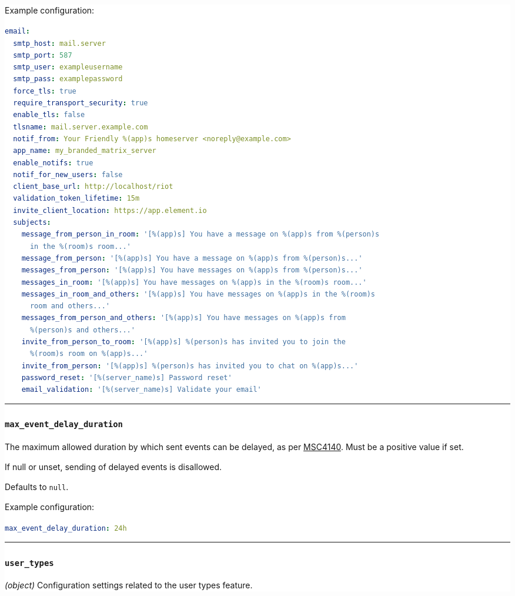 Example configuration:
```yaml
email:
  smtp_host: mail.server
  smtp_port: 587
  smtp_user: exampleusername
  smtp_pass: examplepassword
  force_tls: true
  require_transport_security: true
  enable_tls: false
  tlsname: mail.server.example.com
  notif_from: Your Friendly %(app)s homeserver <noreply@example.com>
  app_name: my_branded_matrix_server
  enable_notifs: true
  notif_for_new_users: false
  client_base_url: http://localhost/riot
  validation_token_lifetime: 15m
  invite_client_location: https://app.element.io
  subjects:
    message_from_person_in_room: '[%(app)s] You have a message on %(app)s from %(person)s
      in the %(room)s room...'
    message_from_person: '[%(app)s] You have a message on %(app)s from %(person)s...'
    messages_from_person: '[%(app)s] You have messages on %(app)s from %(person)s...'
    messages_in_room: '[%(app)s] You have messages on %(app)s in the %(room)s room...'
    messages_in_room_and_others: '[%(app)s] You have messages on %(app)s in the %(room)s
      room and others...'
    messages_from_person_and_others: '[%(app)s] You have messages on %(app)s from
      %(person)s and others...'
    invite_from_person_to_room: '[%(app)s] %(person)s has invited you to join the
      %(room)s room on %(app)s...'
    invite_from_person: '[%(app)s] %(person)s has invited you to chat on %(app)s...'
    password_reset: '[%(server_name)s] Password reset'
    email_validation: '[%(server_name)s] Validate your email'
```
---
### `max_event_delay_duration`

The maximum allowed duration by which sent events can be delayed, as per [MSC4140](https://github.com/matrix-org/matrix-spec-proposals/pull/4140). Must be a positive value if set.

If null or unset, sending of delayed events is disallowed.

Defaults to `null`.

Example configuration:
```yaml
max_event_delay_duration: 24h
```
---
### `user_types`

*(object)* Configuration settings related to the user types feature.
